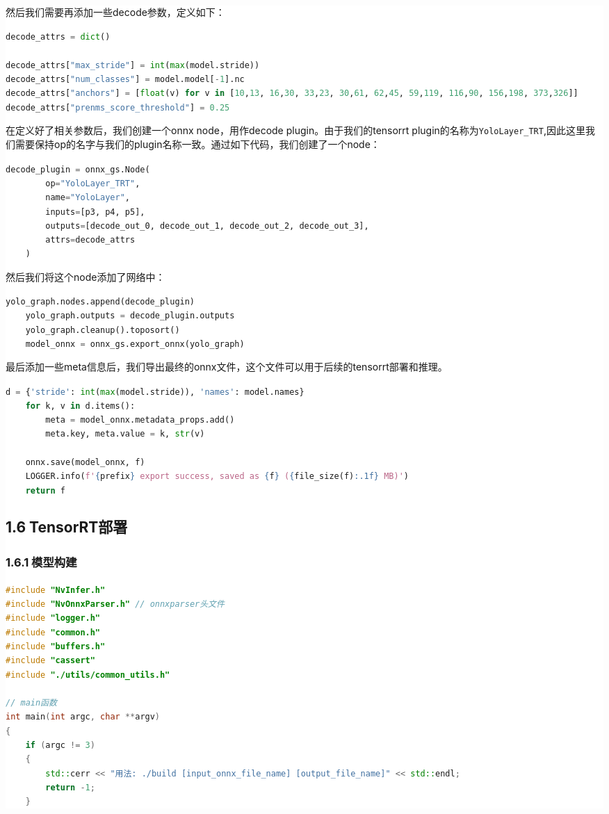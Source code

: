 然后我们需要再添加一些decode参数，定义如下：

```python
decode_attrs = dict()

decode_attrs["max_stride"] = int(max(model.stride))
decode_attrs["num_classes"] = model.model[-1].nc
decode_attrs["anchors"] = [float(v) for v in [10,13, 16,30, 33,23, 30,61, 62,45, 59,119, 116,90, 156,198, 373,326]]
decode_attrs["prenms_score_threshold"] = 0.25
```

在定义好了相关参数后，我们创建一个onnx node，用作decode plugin。由于我们的tensorrt plugin的名称为`YoloLayer_TRT`,因此这里我们需要保持op的名字与我们的plugin名称一致。通过如下代码，我们创建了一个node：

```python
decode_plugin = onnx_gs.Node(
        op="YoloLayer_TRT",
        name="YoloLayer",
        inputs=[p3, p4, p5],
        outputs=[decode_out_0, decode_out_1, decode_out_2, decode_out_3],
        attrs=decode_attrs
    )
```

然后我们将这个node添加了网络中：

```python
yolo_graph.nodes.append(decode_plugin)
    yolo_graph.outputs = decode_plugin.outputs
    yolo_graph.cleanup().toposort()
    model_onnx = onnx_gs.export_onnx(yolo_graph)
```

最后添加一些meta信息后，我们导出最终的onnx文件，这个文件可以用于后续的tensorrt部署和推理。

```python
d = {'stride': int(max(model.stride)), 'names': model.names}
    for k, v in d.items():
        meta = model_onnx.metadata_props.add()
        meta.key, meta.value = k, str(v)

    onnx.save(model_onnx, f)
    LOGGER.info(f'{prefix} export success, saved as {f} ({file_size(f):.1f} MB)')
    return f
```

## 1.6 TensorRT部署

### 1.6.1 模型构建 

```c++
#include "NvInfer.h"
#include "NvOnnxParser.h" // onnxparser头文件
#include "logger.h"
#include "common.h"
#include "buffers.h"
#include "cassert"
#include "./utils/common_utils.h"

// main函数
int main(int argc, char **argv)
{
    if (argc != 3)
    {
        std::cerr << "用法: ./build [input_onnx_file_name] [output_file_name]" << std::endl;
        return -1;
    }
```